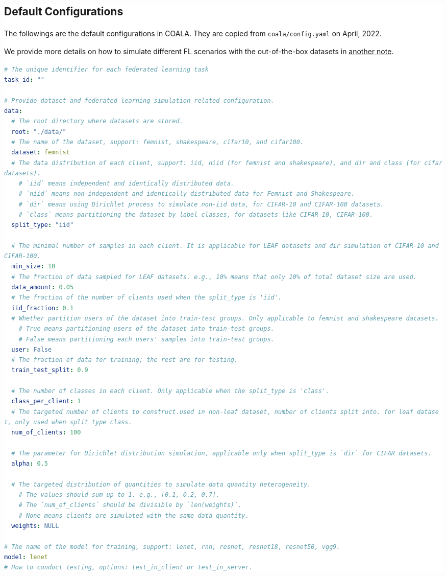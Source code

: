 
## Default Configurations

The followings are the default configurations in COALA. 
They are copied from `coala/config.yaml` on April, 2022.

We provide more details on how to simulate different FL scenarios with the out-of-the-box datasets in [another note](dataset.md).  

```yaml
# The unique identifier for each federated learning task
task_id: ""

# Provide dataset and federated learning simulation related configuration.
data:
  # The root directory where datasets are stored.
  root: "./data/"
  # The name of the dataset, support: femnist, shakespeare, cifar10, and cifar100.
  dataset: femnist
  # The data distribution of each client, support: iid, niid (for femnist and shakespeare), and dir and class (for cifar datasets).
    # `iid` means independent and identically distributed data.
    # `niid` means non-independent and identically distributed data for Femnist and Shakespeare.
    # `dir` means using Dirichlet process to simulate non-iid data, for CIFAR-10 and CIFAR-100 datasets.
    # `class` means partitioning the dataset by label classes, for datasets like CIFAR-10, CIFAR-100.
  split_type: "iid"
  
  # The minimal number of samples in each client. It is applicable for LEAF datasets and dir simulation of CIFAR-10 and CIFAR-100.
  min_size: 10
  # The fraction of data sampled for LEAF datasets. e.g., 10% means that only 10% of total dataset size are used.
  data_amount: 0.05
  # The fraction of the number of clients used when the split_type is 'iid'.
  iid_fraction: 0.1
  # Whether partition users of the dataset into train-test groups. Only applicable to femnist and shakespeare datasets.
    # True means partitioning users of the dataset into train-test groups.
    # False means partitioning each users' samples into train-test groups.
  user: False
  # The fraction of data for training; the rest are for testing.
  train_test_split: 0.9

  # The number of classes in each client. Only applicable when the split_type is 'class'.  
  class_per_client: 1
  # The targeted number of clients to construct.used in non-leaf dataset, number of clients split into. for leaf dataset, only used when split type class.
  num_of_clients: 100

  # The parameter for Dirichlet distribution simulation, applicable only when split_type is `dir` for CIFAR datasets.
  alpha: 0.5

  # The targeted distribution of quantities to simulate data quantity heterogeneity.
    # The values should sum up to 1. e.g., [0.1, 0.2, 0.7].
    # The `num_of_clients` should be divisible by `len(weights)`.
    # None means clients are simulated with the same data quantity.
  weights: NULL

# The name of the model for training, support: lenet, rnn, resnet, resnet18, resnet50, vgg9.
model: lenet
# How to conduct testing, options: test_in_client or test_in_server.
```